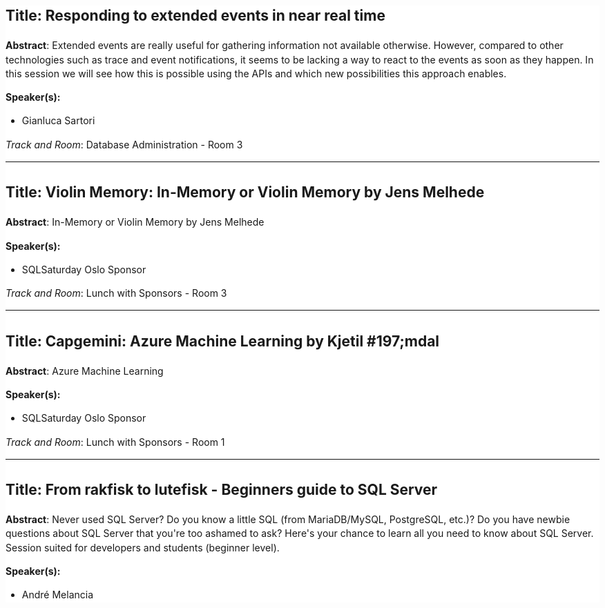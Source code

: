  
## Title: Responding to extended events in near real time
 
**Abstract**:
Extended events are really useful for gathering information not available otherwise. However, compared to other technologies such as trace and event notifications, it seems to be lacking a way to react to the events as soon as they happen. In this session we will see how this is possible using the APIs and which new possibilities this approach enables. 
 
**Speaker(s):**
- Gianluca Sartori
 
*Track and Room*: Database Administration - Room 3
 
----------------------------------------------------------------------------------- 
 
 
## Title: Violin Memory: In-Memory or Violin Memory by Jens Melhede
 
**Abstract**:
In-Memory or Violin Memory by Jens Melhede
 
**Speaker(s):**
- SQLSaturday Oslo Sponsor
 
*Track and Room*: Lunch with Sponsors - Room 3
 
----------------------------------------------------------------------------------- 
 
 
## Title: Capgemini: Azure Machine Learning by Kjetil #197;mdal
 
**Abstract**:
Azure Machine Learning
 
**Speaker(s):**
- SQLSaturday Oslo Sponsor
 
*Track and Room*: Lunch with Sponsors - Room 1
 
----------------------------------------------------------------------------------- 
 
 
## Title: From rakfisk to lutefisk - Beginners guide to SQL Server
 
**Abstract**:
Never used SQL Server?
Do you know a little SQL (from MariaDB/MySQL, PostgreSQL, etc.)?
Do you have newbie questions about SQL Server that you're too ashamed to ask?
Here's your chance to learn all you need to know about SQL Server.
Session suited for developers and students (beginner level).
 
**Speaker(s):**
- André Melancia
 